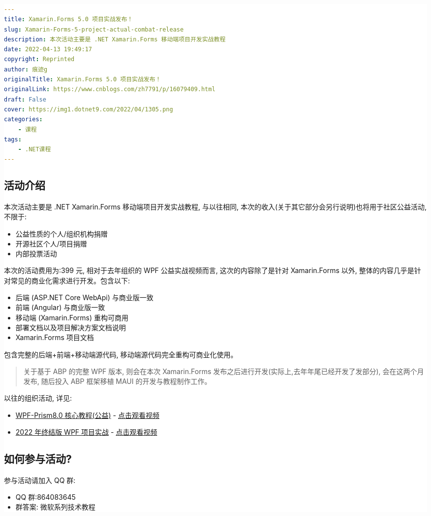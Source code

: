 ```yaml
---
title: Xamarin.Forms 5.0 项目实战发布！
slug: Xamarin-Forms-5-project-actual-combat-release
description: 本次活动主要是 .NET Xamarin.Forms 移动端项目开发实战教程
date: 2022-04-13 19:49:17
copyright: Reprinted
author: 痕迹g
originalTitle: Xamarin.Forms 5.0 项目实战发布！
originalLink: https://www.cnblogs.com/zh7791/p/16079409.html
draft: False
cover: https://img1.dotnet9.com/2022/04/1305.png
categories: 
    - 课程
tags: 
    - .NET课程
---
```


## 活动介绍

本次活动主要是 .NET Xamarin.Forms 移动端项目开发实战教程, 与以往相同, 本次的收入(关于其它部分会另行说明)也将用于社区公益活动, 不限于:

- 公益性质的个人/组织机构捐赠
- 开源社区个人/项目捐赠
- 内部投票活动

本次的活动费用为:399 元, 相对于去年组织的 WPF 公益实战视频而言, 这次的内容除了是针对 Xamarin.Forms 以外, 整体的内容几乎是针对常见的商业化需求进行开发。包含以下:

- 后端 (ASP.NET Core WebApi) 与商业版一致
- 前端 (Angular) 与商业版一致
- 移动端 (Xamarin.Forms) 重构可商用
- 部署文档以及项目解决方案文档说明
- Xamarin.Forms 项目文档

包含完整的后端+前端+移动端源代码, 移动端源代码完全重构可商业化使用。

> 关于基于 ABP 的完整 WPF 版本, 则会在本次 Xamarin.Forms 发布之后进行开发(实际上,去年年尾已经开发了发部分), 会在这两个月发布, 随后投入 ABP 框架移植 MAUI 的开发与教程制作工作。

以往的组织活动, 详见:

- [WPF-Prism8.0 核心教程(公益)](https://www.cnblogs.com/zh7791/p/14140920.html) - [点击观看视频](https://www.bilibili.com/video/BV1Ei4y1F7du?spm_id_from=333.999.0.0)

- [2022 年终结版 WPF 项目实战](https://www.cnblogs.com/zh7791/p/15754663.html) - [点击观看视频](https://www.bilibili.com/video/BV1n3411x7VW?spm_id_from=333.999.0.0)

## 如何参与活动?

参与活动请加入 QQ 群:

- QQ 群:864083645
- 群答案: 微软系列技术教程
